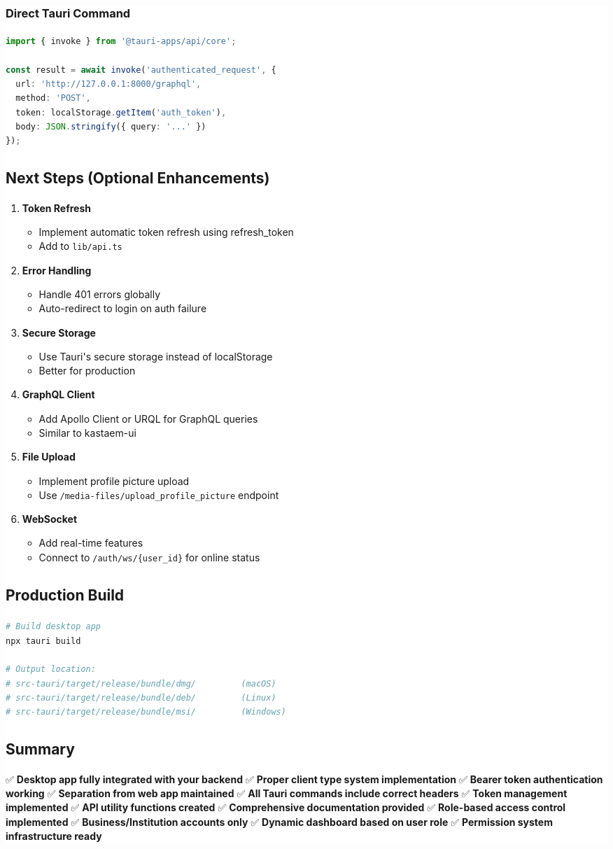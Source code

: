 ### Direct Tauri Command
```typescript
import { invoke } from '@tauri-apps/api/core';

const result = await invoke('authenticated_request', {
  url: 'http://127.0.0.1:8000/graphql',
  method: 'POST',
  token: localStorage.getItem('auth_token'),
  body: JSON.stringify({ query: '...' })
});
```

## Next Steps (Optional Enhancements)

1. **Token Refresh**
   - Implement automatic token refresh using refresh_token
   - Add to `lib/api.ts`

2. **Error Handling**
   - Handle 401 errors globally
   - Auto-redirect to login on auth failure

3. **Secure Storage**
   - Use Tauri's secure storage instead of localStorage
   - Better for production

4. **GraphQL Client**
   - Add Apollo Client or URQL for GraphQL queries
   - Similar to kastaem-ui

5. **File Upload**
   - Implement profile picture upload
   - Use `/media-files/upload_profile_picture` endpoint

6. **WebSocket**
   - Add real-time features
   - Connect to `/auth/ws/{user_id}` for online status

## Production Build

```bash
# Build desktop app
npx tauri build

# Output location:
# src-tauri/target/release/bundle/dmg/         (macOS)
# src-tauri/target/release/bundle/deb/         (Linux)
# src-tauri/target/release/bundle/msi/         (Windows)
```

## Summary

✅ **Desktop app fully integrated with your backend**
✅ **Proper client type system implementation**
✅ **Bearer token authentication working**
✅ **Separation from web app maintained**
✅ **All Tauri commands include correct headers**
✅ **Token management implemented**
✅ **API utility functions created**
✅ **Comprehensive documentation provided**
✅ **Role-based access control implemented**
✅ **Business/Institution accounts only**
✅ **Dynamic dashboard based on user role**
✅ **Permission system infrastructure ready**
